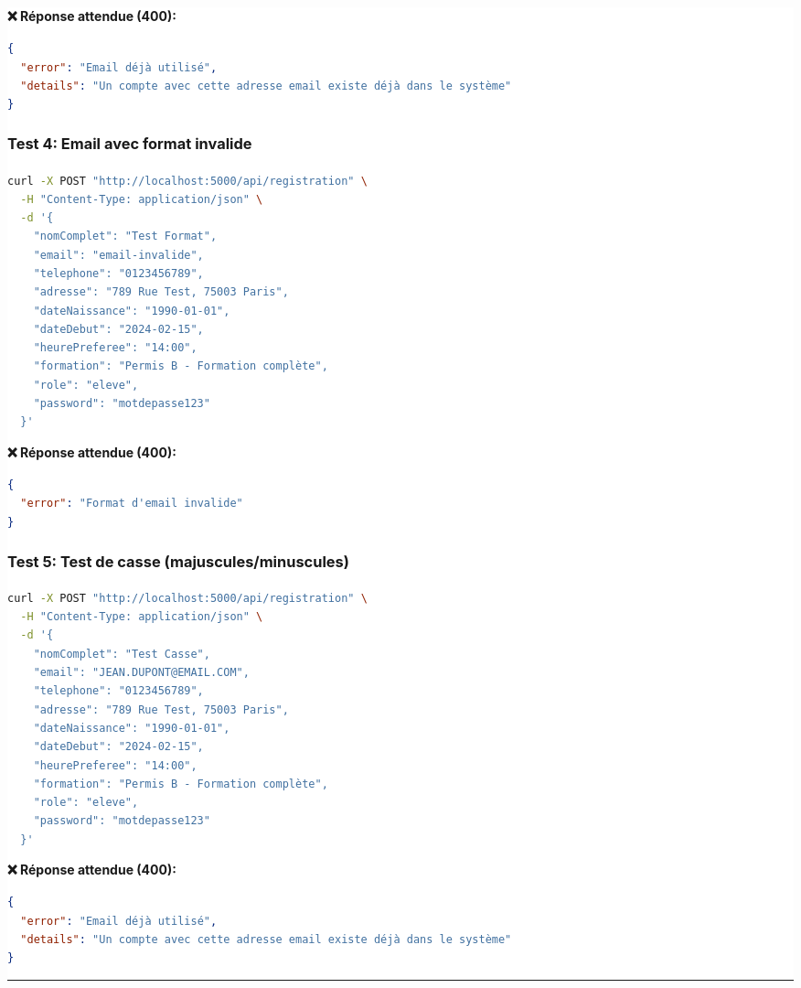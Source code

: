 **❌ Réponse attendue (400):**
```json
{
  "error": "Email déjà utilisé",
  "details": "Un compte avec cette adresse email existe déjà dans le système"
}
```

### **Test 4: Email avec format invalide**
```bash
curl -X POST "http://localhost:5000/api/registration" \
  -H "Content-Type: application/json" \
  -d '{
    "nomComplet": "Test Format",
    "email": "email-invalide",
    "telephone": "0123456789",
    "adresse": "789 Rue Test, 75003 Paris",
    "dateNaissance": "1990-01-01",
    "dateDebut": "2024-02-15",
    "heurePreferee": "14:00",
    "formation": "Permis B - Formation complète",
    "role": "eleve",
    "password": "motdepasse123"
  }'
```

**❌ Réponse attendue (400):**
```json
{
  "error": "Format d'email invalide"
}
```

### **Test 5: Test de casse (majuscules/minuscules)**
```bash
curl -X POST "http://localhost:5000/api/registration" \
  -H "Content-Type: application/json" \
  -d '{
    "nomComplet": "Test Casse",
    "email": "JEAN.DUPONT@EMAIL.COM",
    "telephone": "0123456789",
    "adresse": "789 Rue Test, 75003 Paris",
    "dateNaissance": "1990-01-01",
    "dateDebut": "2024-02-15",
    "heurePreferee": "14:00",
    "formation": "Permis B - Formation complète",
    "role": "eleve",
    "password": "motdepasse123"
  }'
```

**❌ Réponse attendue (400):**
```json
{
  "error": "Email déjà utilisé",
  "details": "Un compte avec cette adresse email existe déjà dans le système"
}
```

---